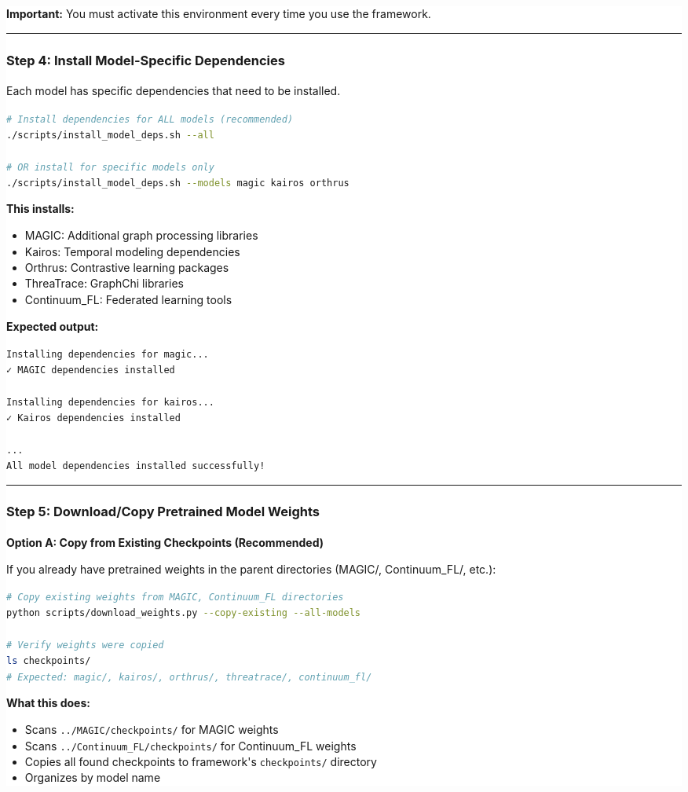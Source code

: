 **Important:** You must activate this environment every time you use the framework.

---

### Step 4: Install Model-Specific Dependencies

Each model has specific dependencies that need to be installed.

```bash
# Install dependencies for ALL models (recommended)
./scripts/install_model_deps.sh --all

# OR install for specific models only
./scripts/install_model_deps.sh --models magic kairos orthrus
```

**This installs:**
- MAGIC: Additional graph processing libraries
- Kairos: Temporal modeling dependencies
- Orthrus: Contrastive learning packages
- ThreaTrace: GraphChi libraries
- Continuum_FL: Federated learning tools

**Expected output:**
```
Installing dependencies for magic...
✓ MAGIC dependencies installed

Installing dependencies for kairos...
✓ Kairos dependencies installed

...
All model dependencies installed successfully!
```

---

### Step 5: Download/Copy Pretrained Model Weights

**Option A: Copy from Existing Checkpoints (Recommended)**

If you already have pretrained weights in the parent directories (MAGIC/, Continuum_FL/, etc.):

```bash
# Copy existing weights from MAGIC, Continuum_FL directories
python scripts/download_weights.py --copy-existing --all-models

# Verify weights were copied
ls checkpoints/
# Expected: magic/, kairos/, orthrus/, threatrace/, continuum_fl/
```

**What this does:**
- Scans `../MAGIC/checkpoints/` for MAGIC weights
- Scans `../Continuum_FL/checkpoints/` for Continuum_FL weights
- Copies all found checkpoints to framework's `checkpoints/` directory
- Organizes by model name
